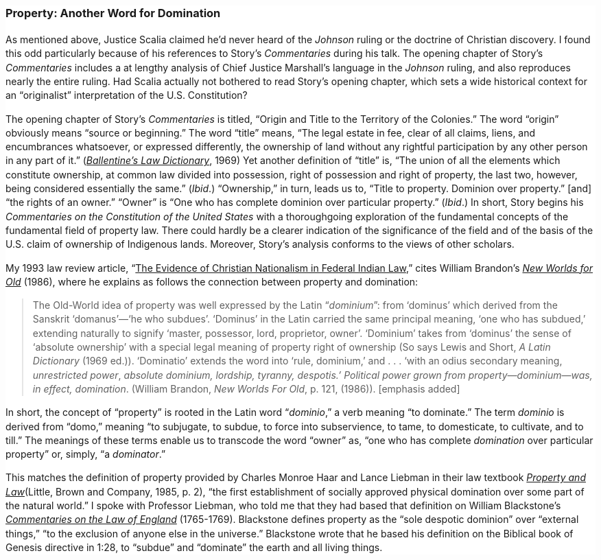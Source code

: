 ### Property: Another Word for Domination

As mentioned above, Justice Scalia claimed he’d never heard of the _Johnson_ ruling or the doctrine of Christian discovery. I found this odd particularly because of his references to Story’s _Commentaries_ during his talk. The opening chapter of Story’s _Commentaries_ includes a at lengthy analysis of Chief Justice Marshall’s language in the _Johnson_ ruling, and also reproduces nearly the entire ruling. Had Scalia actually not bothered to read Story’s opening chapter, which sets a wide historical context for an “originalist” interpretation of the U.S. Constitution?

The opening chapter of Story’s _Commentaries_ is titled, “Origin and Title to the Territory of the Colonies.” The word “origin” obviously means “source or beginning.” The word “title” means, “The legal estate in fee, clear of all claims, liens, and encumbrances whatsoever, or expressed differently, the ownership of land without any rightful participation by any other person in any part of it.” ([_Ballentine’s Law Dictionary_](https://books.google.com/books/about/Ballentine_s_Law_Dictionary_With_Pronunc.html?id=0jaalwEACAAJ), 1969) Yet another definition of “title” is, “The union of all the elements which constitute ownership, at common law divided into possession, right of possession and right of property, the last two, however, being considered essentially the same.” (_Ibid_.) “Ownership,” in turn, leads us to, “Title to property. Dominion over property.” \[and\] “the rights of an owner.” “Owner” is “One who has complete dominion over particular property.” (_Ibid_.) In short, Story begins his _Commentaries_ _on the Constitution of the United States_ with a thoroughgoing exploration of the fundamental concepts of the fundamental field of property law. There could hardly be a clearer indication of the significance of the field and of the basis of the U.S. claim of ownership of Indigenous lands. Moreover, Story’s analysis conforms to the views of other scholars.

My 1993 law review article, “[The Evidence of Christian Nationalism in Federal Indian Law](https://socialchangenyu.com/review/evidence-of-christian-nationalism-in-federal-indian-law-the-doctrine-of-discovery-johnson-v-mcintosh-and-plenary-power-the/),” cites William Brandon’s [_New Worlds for Old_](https://www.worldcat.org/title/12724564) (1986), where he explains as follows the connection between property and domination:

> The Old-World idea of property was well expressed by the Latin “_dominium_”: from ‘dominus’ which derived from the Sanskrit ‘domanus’—‘he who subdues’. ‘Dominus’ in the Latin carried the same principal meaning, ‘one who has subdued,’ extending naturally to signify ‘master, possessor, lord, proprietor, owner’. ‘Dominium’ takes from ‘dominus’ the sense of ‘absolute ownership’ with a special legal meaning of property right of ownership (So says Lewis and Short, _A Latin Dictionary_ (1969 ed.)). ‘Dominatio’ extends the word into ‘rule, dominium,’ and . . . ‘with an odius secondary meaning, _unrestricted power_, _absolute dominium, lordship, tyranny, despotis.’ Political power grown from property—dominium—was, in effect, domination_. (William Brandon, _New Worlds For Old_, p. 121, (1986)). \[emphasis added\]

In short, the concept of “property” is rooted in the Latin word “_dominio_,” a verb meaning “to dominate.” The term _dominio_ is derived from “domo,” meaning “to subjugate, to subdue, to force into subservience, to tame, to domesticate, to cultivate, and to till.” The meanings of these terms enable us to transcode the word “owner” as, “one who has complete _domination_ over particular property” or, simply, “a _dominator_.”

This matches the definition of property provided by Charles Monroe Haar and Lance Liebman in their law textbook [_Property and Law_](https://books.google.com/books/about/Property_and_Law.html?id=P4LFAAAAIAAJ)(Little, Brown and Company, 1985, p. 2), “the first establishment of socially approved physical domination over some part of the natural world.” I spoke with Professor Liebman, who told me that they had based that definition on William Blackstone’s [_Commentaries on the Law of England_](https://avalon.law.yale.edu/subject_menus/blackstone.asp) (1765-1769). Blackstone defines property as the “sole despotic dominion” over “external things,” “to the exclusion of anyone else in the universe.” Blackstone wrote that he based his definition on the Biblical book of Genesis directive in 1:28, to “subdue” and “dominate” the earth and all living things.
